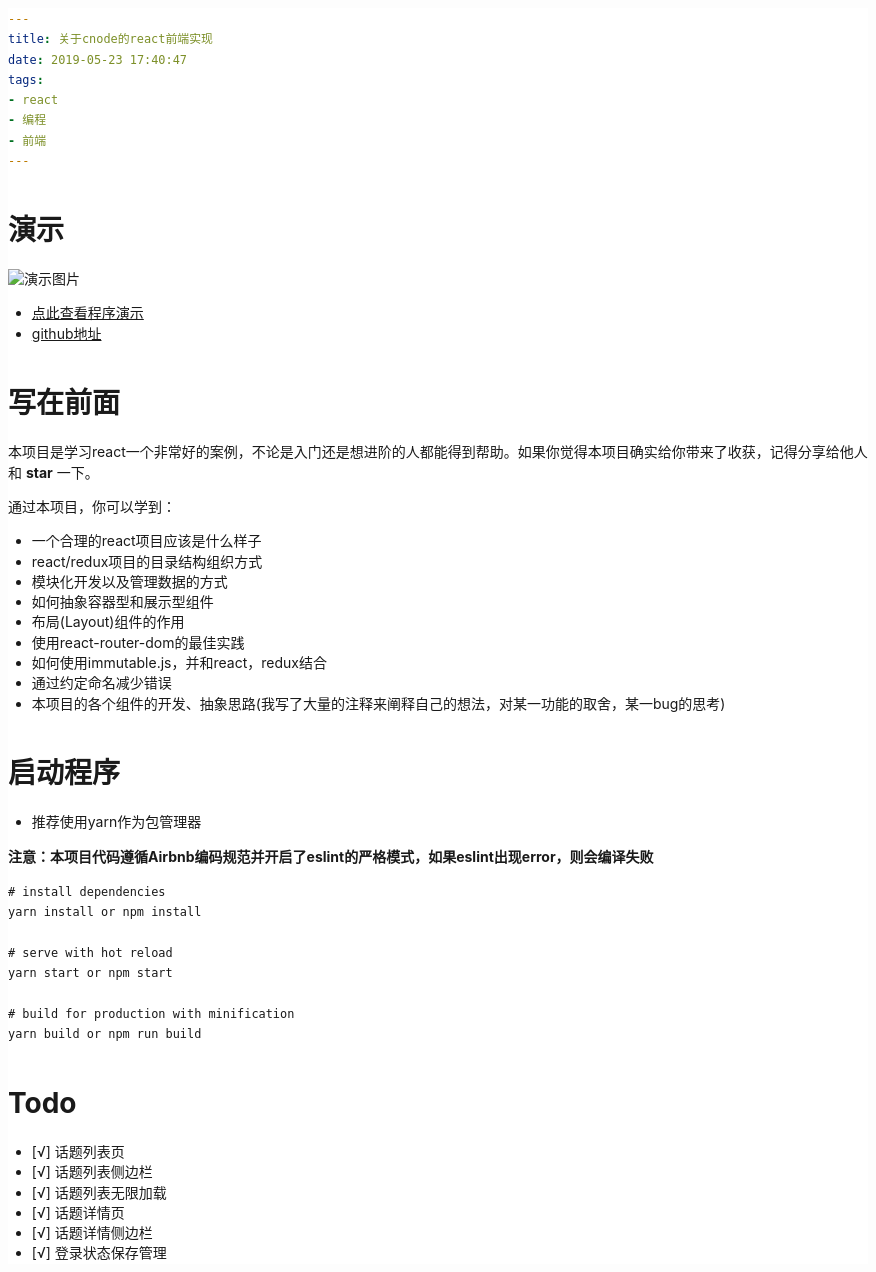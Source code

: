 ```yaml
---
title: 关于cnode的react前端实现
date: 2019-05-23 17:40:47
tags:
- react
- 编程
- 前端
---
```


# 演示

![演示图片](https://github.com/iheyunfei/cnode-react/blob/master/public/show.gif?raw=true)

- [点此查看程序演示](http://iheyunfei.com/cnode-react/)
- [github地址](https://github.com/iheyunfei/cnode-react)

# 写在前面

本项目是学习react一个非常好的案例，不论是入门还是想进阶的人都能得到帮助。如果你觉得本项目确实给你带来了收获，记得分享给他人和 **star** 一下。

通过本项目，你可以学到：
- 一个合理的react项目应该是什么样子
- react/redux项目的目录结构组织方式
- 模块化开发以及管理数据的方式
- 如何抽象容器型和展示型组件
- 布局(Layout)组件的作用
- 使用react-router-dom的最佳实践
- 如何使用immutable.js，并和react，redux结合
- 通过约定命名减少错误
- 本项目的各个组件的开发、抽象思路(我写了大量的注释来阐释自己的想法，对某一功能的取舍，某一bug的思考)

# 启动程序

- 推荐使用yarn作为包管理器

**注意：本项目代码遵循Airbnb编码规范并开启了eslint的严格模式，如果eslint出现error，则会编译失败**

```
# install dependencies
yarn install or npm install

# serve with hot reload
yarn start or npm start

# build for production with minification
yarn build or npm run build
```

# Todo
- [√] 话题列表页
- [√] 话题列表侧边栏
- [√] 话题列表无限加载
- [√] 话题详情页
- [√] 话题详情侧边栏
- [√] 登录状态保存管理
